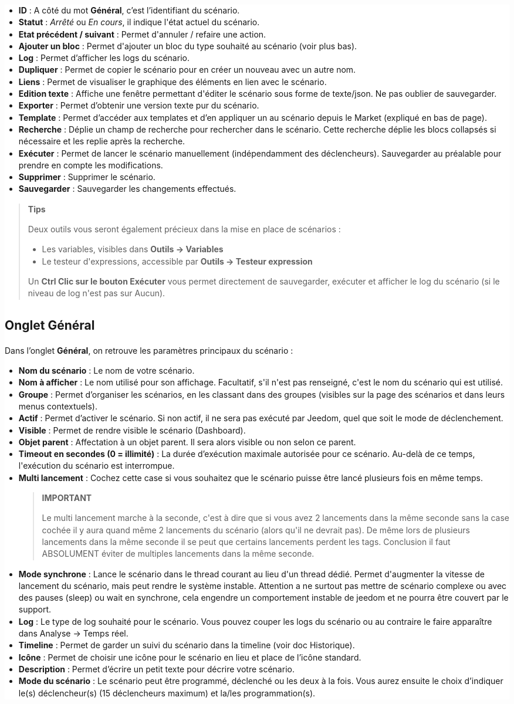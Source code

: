 - **ID** : A côté du mot **Général**, c’est l’identifiant du scénario.
- **Statut** : _Arrêté_ ou _En cours_, il indique l'état actuel du scénario.
- **Etat précédent / suivant** : Permet d'annuler / refaire une action.
- **Ajouter un bloc** : Permet d'ajouter un bloc du type souhaité au scénario (voir plus bas).
- **Log** : Permet d’afficher les logs du scénario.
- **Dupliquer** : Permet de copier le scénario pour en créer un nouveau avec un autre nom.
- **Liens** : Permet de visualiser le graphique des éléments en lien avec le scénario.
- **Edition texte** : Affiche une fenêtre permettant d'éditer le scénario sous forme de texte/json. Ne pas oublier de sauvegarder.
- **Exporter** : Permet d’obtenir une version texte pur du scénario.
- **Template** : Permet d’accéder aux templates et d’en appliquer un au scénario depuis le Market (expliqué en bas de page).
- **Recherche** : Déplie un champ de recherche pour rechercher dans le scénario. Cette recherche déplie les blocs collapsés si nécessaire et les replie après la recherche.
- **Exécuter** : Permet de lancer le scénario manuellement (indépendamment des déclencheurs). Sauvegarder au préalable pour prendre en compte les modifications.
- **Supprimer** : Supprimer le scénario.
- **Sauvegarder** : Sauvegarder les changements effectués.

> **Tips**
>
> Deux outils vous seront également précieux dans la mise en place de scénarios :
>
> - Les variables, visibles dans **Outils → Variables**
> - Le testeur d'expressions, accessible par **Outils → Testeur expression**
>
> Un **Ctrl Clic sur le bouton Exécuter** vous permet directement de sauvegarder, exécuter et afficher le log du scénario (si le niveau de log n'est pas sur Aucun).

## Onglet Général

Dans l’onglet **Général**, on retrouve les paramètres principaux du scénario :

- **Nom du scénario** : Le nom de votre scénario.
- **Nom à afficher** : Le nom utilisé pour son affichage. Facultatif, s'il n'est pas renseigné, c'est le nom du scénario qui est utilisé.
- **Groupe** : Permet d’organiser les scénarios, en les classant dans des groupes (visibles sur la page des scénarios et dans leurs menus contextuels).
- **Actif** : Permet d’activer le scénario. Si non actif, il ne sera pas exécuté par Jeedom, quel que soit le mode de déclenchement.
- **Visible** : Permet de rendre visible le scénario (Dashboard).
- **Objet parent** : Affectation à un objet parent. Il sera alors visible ou non selon ce parent.
- **Timeout en secondes (0 = illimité)** : La durée d’exécution maximale autorisée pour ce scénario. Au-delà de ce temps, l'exécution du scénario est interrompue.
- **Multi lancement** : Cochez cette case si vous souhaitez que le scénario puisse être lancé plusieurs fois en même temps.
  > **IMPORTANT**
  >
  > Le multi lancement marche à la seconde, c'est à dire que si vous avez 2 lancements dans la même seconde sans la case cochée il y aura quand même 2 lancements du scénario (alors qu'il ne devrait pas). De même lors de plusieurs lancements dans la même seconde il se peut que certains lancements perdent les tags. Conclusion il faut ABSOLUMENT éviter de multiples lancements dans la même seconde.
- **Mode synchrone** : Lance le scénario dans le thread courant au lieu d'un thread dédié. Permet d'augmenter la vitesse de lancement du scénario, mais peut rendre le système instable. Attention a ne surtout pas mettre de scénario complexe ou avec des pauses (sleep) ou wait en synchrone, cela engendre un comportement instable de jeedom et ne pourra être couvert par le support.
- **Log** : Le type de log souhaité pour le scénario. Vous pouvez couper les logs du scénario ou au contraire le faire apparaître dans Analyse → Temps réel.
- **Timeline** : Permet de garder un suivi du scénario dans la timeline (voir doc Historique).
- **Icône** : Permet de choisir une icône pour le scénario en lieu et place de l’icône standard.
- **Description** : Permet d’écrire un petit texte pour décrire votre scénario.
- **Mode du scénario** : Le scénario peut être programmé, déclenché ou les deux à la fois. Vous aurez ensuite le choix d’indiquer le(s) déclencheur(s) (15 déclencheurs maximum) et la/les programmation(s).
